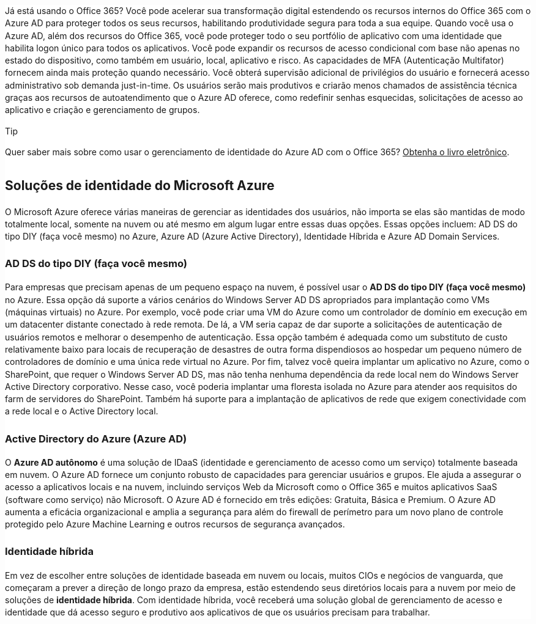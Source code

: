 Já está usando o Office 365? Você pode acelerar sua transformação digital estendendo os recursos internos do Office 365 com o Azure AD para proteger todos os seus recursos, habilitando produtividade segura para toda a sua equipe. Quando você usa o Azure AD, além dos recursos do Office 365, você pode proteger todo o seu portfólio de aplicativo com uma identidade que habilita logon único para todos os aplicativos. Você pode expandir os recursos de acesso condicional com base não apenas no estado do dispositivo, como também em usuário, local, aplicativo e risco. As capacidades de MFA (Autenticação Multifator) fornecem ainda mais proteção quando necessário. Você obterá supervisão adicional de privilégios do usuário e fornecerá acesso administrativo sob demanda just-in-time. Os usuários serão mais produtivos e criarão menos chamados de assistência técnica graças aos recursos de autoatendimento que o Azure AD oferece, como redefinir senhas esquecidas, solicitações de acesso ao aplicativo e criação e gerenciamento de grupos.

> [!TIP]
> Quer saber mais sobre como usar o gerenciamento de identidade do Azure AD com o Office 365? [Obtenha o livro eletrônico](https://info.microsoft.com/Extend-Office-365-security-with-EMS.html).

## <a name="microsoft-azure-identity-solutions"></a>Soluções de identidade do Microsoft Azure

O Microsoft Azure oferece várias maneiras de gerenciar as identidades dos usuários, não importa se elas são mantidas de modo totalmente local, somente na nuvem ou até mesmo em algum lugar entre essas duas opções. Essas opções incluem: AD DS do tipo DIY (faça você mesmo) no Azure, Azure AD (Azure Active Directory), Identidade Híbrida e Azure AD Domain Services.

### <a name="do-it-yourself-diy-ad-ds"></a>AD DS do tipo DIY (faça você mesmo)
Para empresas que precisam apenas de um pequeno espaço na nuvem, é possível usar o **AD DS do tipo DIY (faça você mesmo)** no Azure. Essa opção dá suporte a vários cenários do Windows Server AD DS apropriados para implantação como VMs (máquinas virtuais) no Azure. Por exemplo, você pode criar uma VM do Azure como um controlador de domínio em execução em um datacenter distante conectado à rede remota. De lá, a VM seria capaz de dar suporte a solicitações de autenticação de usuários remotos e melhorar o desempenho de autenticação. Essa opção também é adequada como um substituto de custo relativamente baixo para locais de recuperação de desastres de outra forma dispendiosos ao hospedar um pequeno número de controladores de domínio e uma única rede virtual no Azure. Por fim, talvez você queira implantar um aplicativo no Azure, como o SharePoint, que requer o Windows Server AD DS, mas não tenha nenhuma dependência da rede local nem do Windows Server Active Directory corporativo. Nesse caso, você poderia implantar uma floresta isolada no Azure para atender aos requisitos do farm de servidores do SharePoint. Também há suporte para a implantação de aplicativos de rede que exigem conectividade com a rede local e o Active Directory local.

### <a name="azure-active-directory-azure-ad"></a>Active Directory do Azure (Azure AD)
O **Azure AD autônomo** é uma solução de IDaaS (identidade e gerenciamento de acesso como um serviço) totalmente baseada em nuvem. O Azure AD fornece um conjunto robusto de capacidades para gerenciar usuários e grupos. Ele ajuda a assegurar o acesso a aplicativos locais e na nuvem, incluindo serviços Web da Microsoft como o Office 365 e muitos aplicativos SaaS (software como serviço) não Microsoft. O Azure AD é fornecido em três edições: Gratuita, Básica e Premium. O Azure AD aumenta a eficácia organizacional e amplia a segurança para além do firewall de perímetro para um novo plano de controle protegido pelo Azure Machine Learning e outros recursos de segurança avançados.

### <a name="hybrid-identity"></a>Identidade híbrida
Em vez de escolher entre soluções de identidade baseada em nuvem ou locais, muitos CIOs e negócios de vanguarda, que começaram a prever a direção de longo prazo da empresa, estão estendendo seus diretórios locais para a nuvem por meio de soluções de **identidade híbrida**. Com identidade híbrida, você receberá uma solução global de gerenciamento de acesso e identidade que dá acesso seguro e produtivo aos aplicativos de que os usuários precisam para trabalhar.
